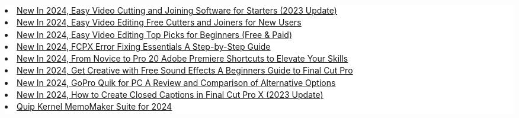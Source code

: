 <li><a href="https://video-content-creator.techidaily.com/new-in-2024-easy-video-cutting-and-joining-software-for-starters-2023-update/"><u>New In 2024, Easy Video Cutting and Joining Software for Starters (2023 Update)</u></a></li>
<li><a href="https://video-content-creator.techidaily.com/new-in-2024-easy-video-editing-free-cutters-and-joiners-for-new-users/"><u>New In 2024, Easy Video Editing Free Cutters and Joiners for New Users</u></a></li>
<li><a href="https://video-content-creator.techidaily.com/new-in-2024-easy-video-editing-top-picks-for-beginners-free-and-paid/"><u>New In 2024, Easy Video Editing Top Picks for Beginners (Free & Paid)</u></a></li>
<li><a href="https://video-content-creator.techidaily.com/new-in-2024-fcpx-error-fixing-essentials-a-step-by-step-guide/"><u>New In 2024, FCPX Error Fixing Essentials A Step-by-Step Guide</u></a></li>
<li><a href="https://video-content-creator.techidaily.com/new-in-2024-from-novice-to-pro-20-adobe-premiere-shortcuts-to-elevate-your-skills/"><u>New In 2024, From Novice to Pro 20 Adobe Premiere Shortcuts to Elevate Your Skills</u></a></li>
<li><a href="https://video-content-creator.techidaily.com/new-in-2024-get-creative-with-free-sound-effects-a-beginners-guide-to-final-cut-pro/"><u>New In 2024, Get Creative with Free Sound Effects A Beginners Guide to Final Cut Pro</u></a></li>
<li><a href="https://video-content-creator.techidaily.com/new-in-2024-gopro-quik-for-pc-a-review-and-comparison-of-alternative-options/"><u>New In 2024, GoPro Quik for PC A Review and Comparison of Alternative Options</u></a></li>
<li><a href="https://video-content-creator.techidaily.com/new-in-2024-how-to-create-closed-captions-in-final-cut-pro-x-2023-update/"><u>New In 2024, How to Create Closed Captions in Final Cut Pro X (2023 Update)</u></a></li>
<li><a href="https://extra-approaches.techidaily.com/quip-kernel-memomaker-suite-for-2024/"><u>Quip Kernel  MemoMaker Suite for 2024</u></a></li>
</ul></div>

<ins class="adsbygoogle"
      style="display:block"
      data-ad-client="ca-pub-7571918770474297"
      data-ad-slot="8358498916"
      data-ad-format="auto"
      data-full-width-responsive="true"></ins>